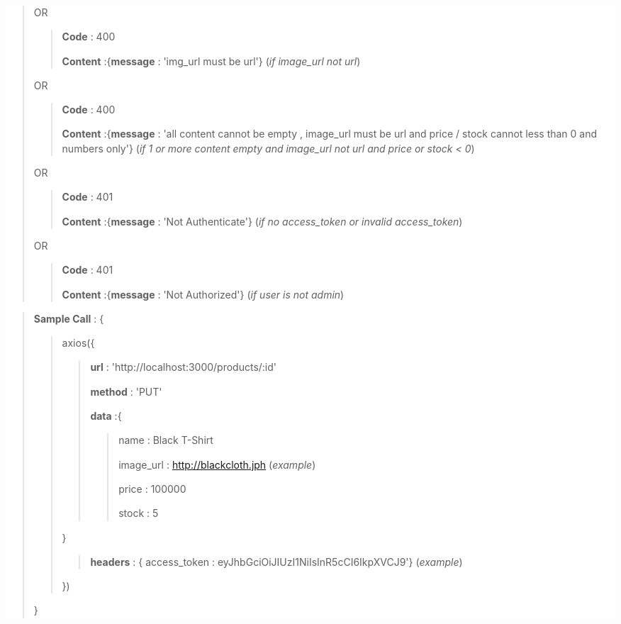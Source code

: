 >OR
>>
>>**Code** : 400
>>
>>**Content** :{**message** : 'img_url must be url'} (*if image_url not url*)
>
>OR
>>
>>**Code** : 400
>>
>>**Content** :{**message** : 'all content cannot be empty , image_url must be url and price / stock cannot less than 0 and numbers only'} (*if 1 or more content empty and image_url not url and price or stock < 0*)
>
>OR
>>
>>**Code** : 401
>>
>>**Content** :{**message** : 'Not Authenticate'} (*if no access_token or invalid access_token*)
>
>OR
>>
>>**Code** : 401
>>
>>**Content** :{**message** : 'Not Authorized'} (*if user is not admin*)

>**Sample Call** : { 
> 
>>axios({
>>
>>>**url** : 'http://localhost:3000/products/:id'
>>>
>>>**method** : 'PUT'
>>>
>>>**data** :{
>>>
>>>>name : Black T-Shirt
>>>>
>>>>image_url : http://blackcloth.jph (*example*)
>>>>
>>>>price : 100000
>>>>
>>>>stock : 5
>>>
>>}
>>
>>>**headers** : { access_token : eyJhbGciOiJIUzI1NiIsInR5cCI6IkpXVCJ9'} (*example*)
>>
>>})
>
>}
